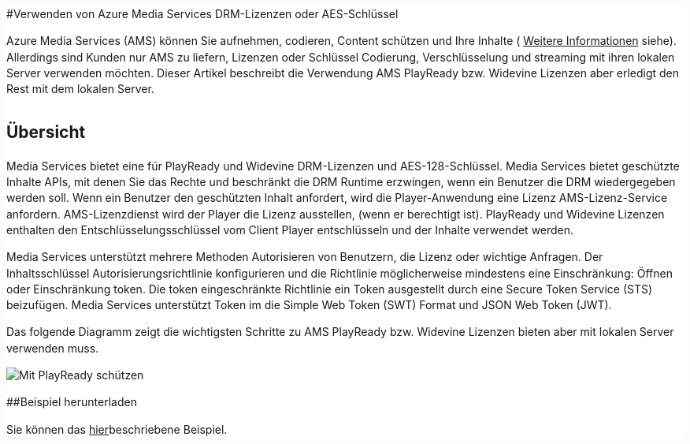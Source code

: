 <properties 
    pageTitle="Verwenden von Azure Media Services DRM-Lizenzen oder AES-Schlüssel" 
    description="Dieser Artikel beschreibt, wie Sie Azure Media Services (AMS) zu PlayReady bzw. Widevine Lizenzen und AES-Schlüssel aber den Rest (Codierung, Verschlüsselung, streaming) mit Ihrem lokalen Server." 
    services="media-services" 
    documentationCenter="" 
    authors="Juliako" 
    manager="erikre" 
    editor=""/>

<tags 
    ms.service="media-services" 
    ms.workload="media" 
    ms.tgt_pltfrm="na" 
    ms.devlang="na" 
    ms.topic="article" 
    ms.date="09/26/2016"
    ms.author="juliako"/>


#<a name="use-azure-media-services-to-deliver-drm-licenses-or-aes-keys"></a>Verwenden von Azure Media Services DRM-Lizenzen oder AES-Schlüssel

Azure Media Services (AMS) können Sie aufnehmen, codieren, Content schützen und Ihre Inhalte ( [Weitere Informationen](media-services-protect-with-drm.md) siehe). Allerdings sind Kunden nur AMS zu liefern, Lizenzen oder Schlüssel Codierung, Verschlüsselung und streaming mit ihren lokalen Server verwenden möchten. Dieser Artikel beschreibt die Verwendung AMS PlayReady bzw. Widevine Lizenzen aber erledigt den Rest mit dem lokalen Server. 


## <a name="overview"></a>Übersicht

Media Services bietet eine für PlayReady und Widevine DRM-Lizenzen und AES-128-Schlüssel. Media Services bietet geschützte Inhalte APIs, mit denen Sie das Rechte und beschränkt die DRM Runtime erzwingen, wenn ein Benutzer die DRM wiedergegeben werden soll. Wenn ein Benutzer den geschützten Inhalt anfordert, wird die Player-Anwendung eine Lizenz AMS-Lizenz-Service anfordern. AMS-Lizenzdienst wird der Player die Lizenz ausstellen, (wenn er berechtigt ist). PlayReady und Widevine Lizenzen enthalten den Entschlüsselungsschlüssel vom Client Player entschlüsseln und der Inhalte verwendet werden.

Media Services unterstützt mehrere Methoden Autorisieren von Benutzern, die Lizenz oder wichtige Anfragen. Der Inhaltsschlüssel Autorisierungsrichtlinie konfigurieren und die Richtlinie möglicherweise mindestens eine Einschränkung: Öffnen oder Einschränkung token. Die token eingeschränkte Richtlinie ein Token ausgestellt durch eine Secure Token Service (STS) beizufügen. Media Services unterstützt Token im die Simple Web Token (SWT) Format und JSON Web Token (JWT).


Das folgende Diagramm zeigt die wichtigsten Schritte zu AMS PlayReady bzw. Widevine Lizenzen bieten aber mit lokalen Server verwenden muss.

![Mit PlayReady schützen](./media/media-services-deliver-keys-and-licenses/media-services-diagram1.png)

##<a name="download-sample"></a>Beispiel herunterladen

Sie können das [hier](https://github.com/Azure/media-services-dotnet-deliver-drm-licenses)beschriebene Beispiel.
